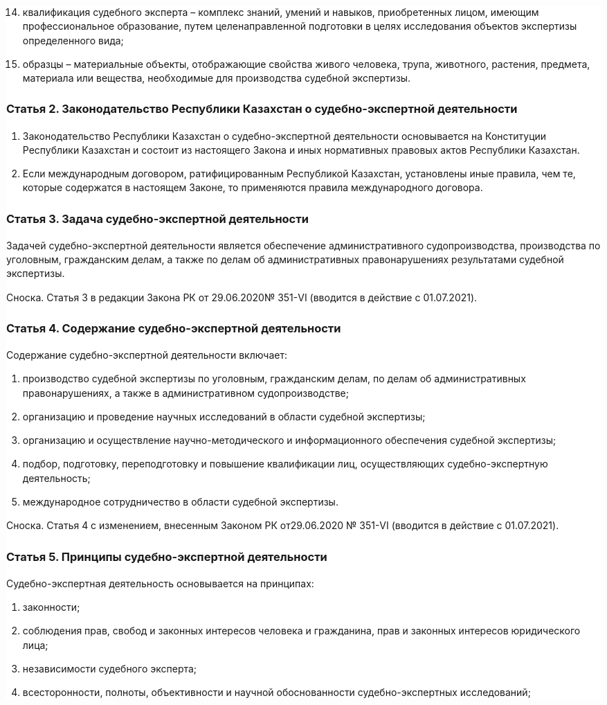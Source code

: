 14) квалификация судебного эксперта – комплекс знаний, умений и навыков, приобретенных лицом, имеющим профессиональное образование, путем целенаправленной подготовки в целях исследования объектов экспертизы определенного вида;

15) образцы – материальные объекты, отображающие свойства живого человека, трупа, животного, растения, предмета, материала или вещества, необходимые для производства судебной экспертизы.

### Статья 2. Законодательство Республики Казахстан о судебно-экспертной деятельности

1. Законодательство Республики Казахстан о судебно-экспертной деятельности основывается на Конституции Республики Казахстан и состоит из настоящего Закона и иных нормативных правовых актов Республики Казахстан.

2. Если международным договором, ратифицированным Республикой Казахстан, установлены иные правила, чем те, которые содержатся в настоящем Законе, то применяются правила международного договора.

### Статья 3. Задача судебно-экспертной деятельности

Задачей судебно-экспертной деятельности является обеспечение административного судопроизводства, производства по уголовным, гражданским делам, а также по делам об административных правонарушениях результатами судебной экспертизы.

Сноска. Статья 3 в редакции Закона РК от 29.06.2020№ 351-VI (вводится в действие с 01.07.2021).

### Статья 4. Содержание судебно-экспертной деятельности

Содержание судебно-экспертной деятельности включает:

1) производство судебной экспертизы по уголовным, гражданским делам, по делам об административных правонарушениях, а также в административном судопроизводстве;

2) организацию и проведение научных исследований в области судебной экспертизы;

3) организацию и осуществление научно-методического и информационного обеспечения судебной экспертизы;

4) подбор, подготовку, переподготовку и повышение квалификации лиц, осуществляющих судебно-экспертную деятельность;

5) международное сотрудничество в области судебной экспертизы.

Сноска. Статья 4 с изменением, внесенным Законом РК от29.06.2020 № 351-VI (вводится в действие с 01.07.2021).

### Статья 5. Принципы судебно-экспертной деятельности

Судебно-экспертная деятельность основывается на принципах:

1) законности;

2) соблюдения прав, свобод и законных интересов человека и гражданина, прав и законных интересов юридического лица;

3) независимости судебного эксперта;

4) всесторонности, полноты, объективности и научной обоснованности судебно-экспертных исследований;
